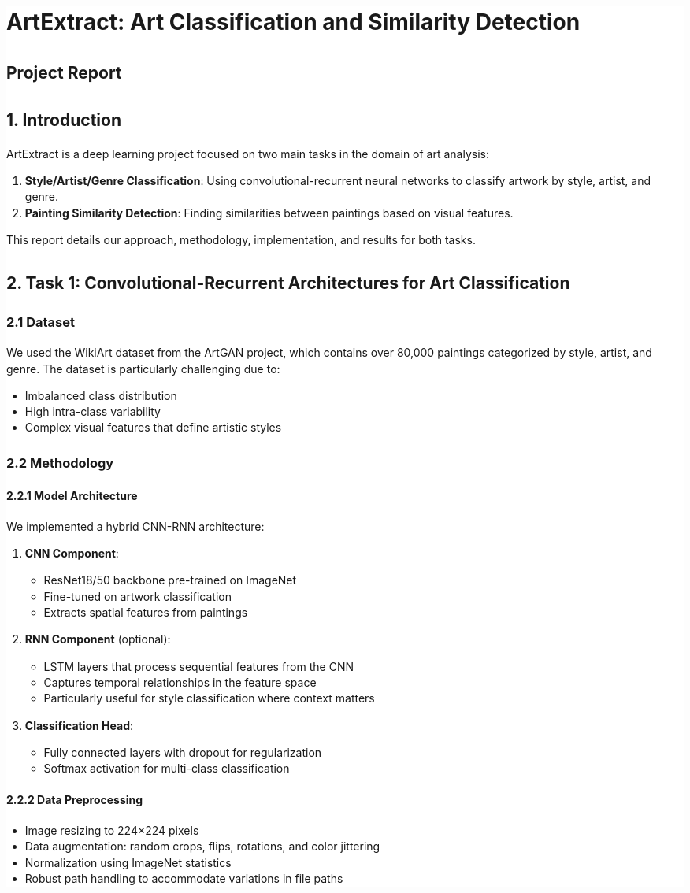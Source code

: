 # ArtExtract: Art Classification and Similarity Detection
## Project Report

## 1. Introduction

ArtExtract is a deep learning project focused on two main tasks in the domain of art analysis:

1. **Style/Artist/Genre Classification**: Using convolutional-recurrent neural networks to classify artwork by style, artist, and genre.
2. **Painting Similarity Detection**: Finding similarities between paintings based on visual features.

This report details our approach, methodology, implementation, and results for both tasks.

## 2. Task 1: Convolutional-Recurrent Architectures for Art Classification

### 2.1 Dataset

We used the WikiArt dataset from the ArtGAN project, which contains over 80,000 paintings categorized by style, artist, and genre. The dataset is particularly challenging due to:

- Imbalanced class distribution
- High intra-class variability
- Complex visual features that define artistic styles

### 2.2 Methodology

#### 2.2.1 Model Architecture

We implemented a hybrid CNN-RNN architecture:

1. **CNN Component**: 
   - ResNet18/50 backbone pre-trained on ImageNet
   - Fine-tuned on artwork classification
   - Extracts spatial features from paintings

2. **RNN Component** (optional):
   - LSTM layers that process sequential features from the CNN
   - Captures temporal relationships in the feature space
   - Particularly useful for style classification where context matters

3. **Classification Head**:
   - Fully connected layers with dropout for regularization
   - Softmax activation for multi-class classification

#### 2.2.2 Data Preprocessing

- Image resizing to 224×224 pixels
- Data augmentation: random crops, flips, rotations, and color jittering
- Normalization using ImageNet statistics
- Robust path handling to accommodate variations in file paths
